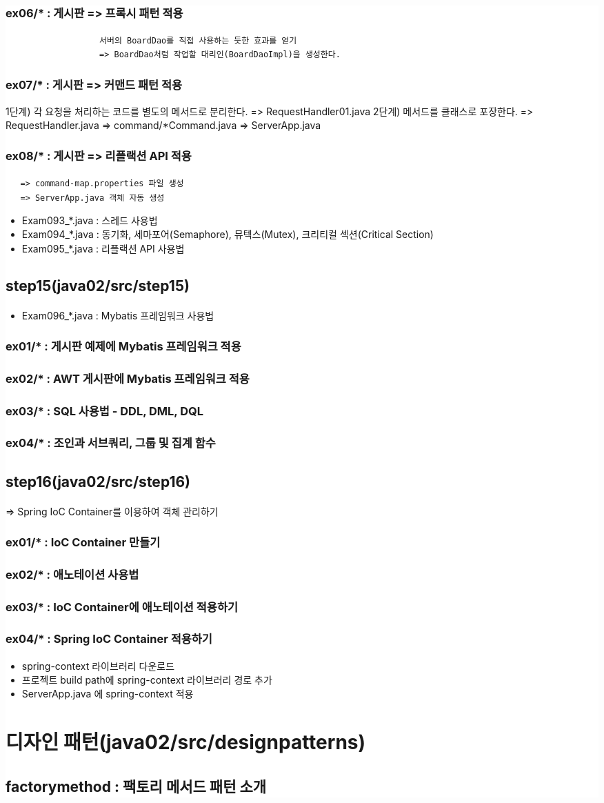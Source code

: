 ### ex06/* : 게시판 => 프록시 패턴 적용
                       서버의 BoardDao를 직접 사용하는 듯한 효과를 얻기
                       => BoardDao처럼 작업할 대리인(BoardDaoImpl)을 생성한다.

### ex07/* : 게시판 => 커맨드 패턴 적용 
1단계) 각 요청을 처리하는 코드를 별도의 메서드로 분리한다.
       => RequestHandler01.java 
2단계) 메서드를 클래스로 포장한다. 
       => RequestHandler.java
       => command/*Command.java
       => ServerApp.java

### ex08/* : 게시판 => 리플랙션 API 적용
       => command-map.properties 파일 생성
       => ServerApp.java 객체 자동 생성       
                                
- Exam093_*.java : 스레드 사용법
- Exam094_*.java : 동기화, 세마포어(Semaphore), 뮤텍스(Mutex), 
                   크리티컬 섹션(Critical Section)
- Exam095_*.java : 리플랙션 API 사용법

## step15(java02/src/step15)
- Exam096_*.java : Mybatis 프레임워크 사용법
### ex01/* : 게시판 예제에 Mybatis 프레임워크 적용
### ex02/* : AWT 게시판에 Mybatis 프레임워크 적용
### ex03/* : SQL 사용법 - DDL, DML, DQL
### ex04/* : 조인과 서브쿼리, 그룹 및 집계 함수 

## step16(java02/src/step16)
=> Spring IoC Container를 이용하여 객체 관리하기
### ex01/* : IoC Container 만들기
### ex02/* : 애노테이션 사용법
### ex03/* : IoC Container에 애노테이션 적용하기
### ex04/* : Spring IoC Container 적용하기
- spring-context 라이브러리 다운로드
- 프로젝트 build path에 spring-context 라이브러리 경로 추가
- ServerApp.java 에 spring-context 적용 


# 디자인 패턴(java02/src/designpatterns)
## factorymethod : 팩토리 메서드 패턴 소개
